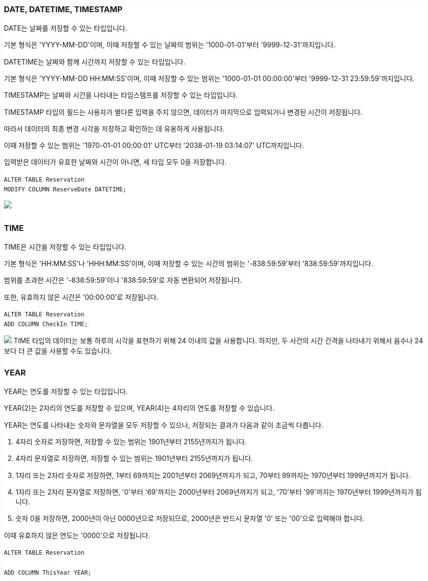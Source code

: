 ### DATE, DATETIME, TIMESTAMP

DATE는 날짜를 저장할 수 있는 타입입니다.

기본 형식은 'YYYY-MM-DD'이며, 이때 저장할 수 있는 날짜의 범위는 '1000-01-01'부터 '9999-12-31'까지입니다.

DATETIME는 날짜와 함께 시간까지 저장할 수 있는 타입입니다.

기본 형식은 'YYYY-MM-DD HH:MM:SS'이며, 이때 저장할 수 있는 범위는 '1000-01-01 00:00:00'부터 '9999-12-31 23:59:59'까지입니다.

TIMESTAMP는 날짜와 시간을 나타내는 타임스탬프를 저장할 수 있는 타입입니다.

TIMESTAMP 타입의 필드는 사용자가 별다른 입력을 주지 않으면, 데이터가 마지막으로 입력되거나 변경된 시간이 저장됩니다.

따라서 데이터의 최종 변경 시각을 저장하고 확인하는 데 유용하게 사용됩니다.

이때 저장할 수 있는 범위는 '1970-01-01 00:00:01' UTC부터 '2038-01-19 03:14:07' UTC까지입니다.

입력받은 데이터가 유효한 날짜와 시간이 아니면, 세 타입 모두 0을 저장합니다.

``` mysql
ALTER TABLE Reservation 
MODIFY COLUMN ReserveDate DATETIME;
```
![](https://raw.githubusercontent.com/Cloudblack/Forpicture/image//img/20220725112241.png)
### TIME

TIME은 시간을 저장할 수 있는 타입입니다.

기본 형식은 'HH:MM:SS'나 'HHH:MM:SS'이며, 이때 저장할 수 있는 시간의 범위는 '-838:59:59'부터 '838:59:59'까지입니다.

범위를 초과한 시간은 '-838:59:59'이나 '838:59:59'로 자동 변환되어 저장됩니다.

또한, 유효하지 않은 시간은 '00:00:00'로 저장됩니다.
``` mysql
ALTER TABLE Reservation
ADD COLUMN CheckIn TIME;
```
![](https://raw.githubusercontent.com/Cloudblack/Forpicture/image//img/20220725112726.png)
TIME 타입의 데이터는 보통 하루의 시각을 표현하기 위해 24 이내의 값을 사용합니다.
하지만, 두 사건의 시간 간격을 나타내기 위해서 음수나 24보다 더 큰 값을 사용할 수도 있습니다.

### YEAR

YEAR는 연도를 저장할 수 있는 타입입니다.

YEAR(2)는 2자리의 연도를 저장할 수 있으며, YEAR(4)는 4자리의 연도를 저장할 수 있습니다.

YEAR는 연도를 나타내는 숫자와 문자열을 모두 저장할 수 있으나, 저장되는 결과가 다음과 같이 조금씩 다릅니다.

1. 4자리 숫자로 저장하면, 저장할 수 있는 범위는 1901년부터 2155년까지가 됩니다.

2. 4자리 문자열로 저장하면, 저장할 수 있는 범위는 1901년부터 2155년까지가 됩니다.

3. 1자리 또는 2자리 숫자로 저장하면, 1부터 69까지는 2001년부터 2069년까지가 되고, 70부터 99까지는 1970년부터 1999년까지가 됩니다.

4. 1자리 또는 2자리 문자열로 저장하면, '0'부터 '69'까지는 2000년부터 2069년까지가 되고, '70'부터 '99'까지는 1970년부터 1999년까지가 됩니다.

5. 숫자 0을 저장하면, 2000년이 아닌 0000년으로 저장되므로, 2000년은 반드시 문자열 '0' 또는 '00'으로 입력해야 합니다.

이때 유효하지 않은 연도는 '0000'으로 저장됩니다.
``` mysql
ALTER TABLE Reservation

ADD COLUMN ThisYear YEAR;
```
